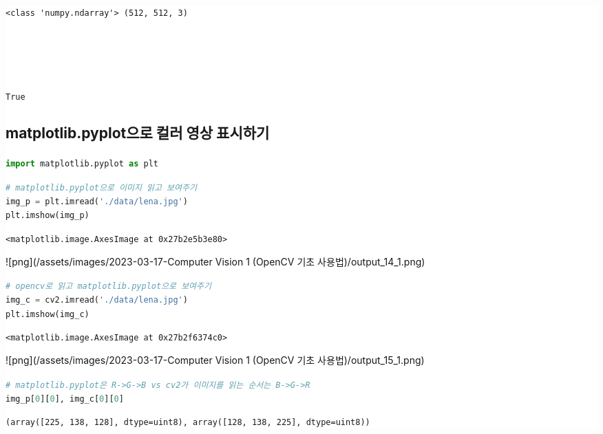     <class 'numpy.ndarray'> (512, 512, 3)
    




    True



## matplotlib.pyplot으로 컬러 영상 표시하기


```python
import matplotlib.pyplot as plt
```


```python
# matplotlib.pyplot으로 이미지 읽고 보여주기
img_p = plt.imread('./data/lena.jpg')
plt.imshow(img_p)
```




    <matplotlib.image.AxesImage at 0x27b2e5b3e80>




    
![png](/assets/images/2023-03-17-Computer Vision 1 (OpenCV 기초 사용법)/output_14_1.png)
    



```python
# opencv로 읽고 matplotlib.pyplot으로 보여주기
img_c = cv2.imread('./data/lena.jpg')
plt.imshow(img_c)
```




    <matplotlib.image.AxesImage at 0x27b2f6374c0>




    
![png](/assets/images/2023-03-17-Computer Vision 1 (OpenCV 기초 사용법)/output_15_1.png)
    



```python
# matplotlib.pyplot은 R->G->B vs cv2가 이미지를 읽는 순서는 B->G->R
img_p[0][0], img_c[0][0] 
```




    (array([225, 138, 128], dtype=uint8), array([128, 138, 225], dtype=uint8))



